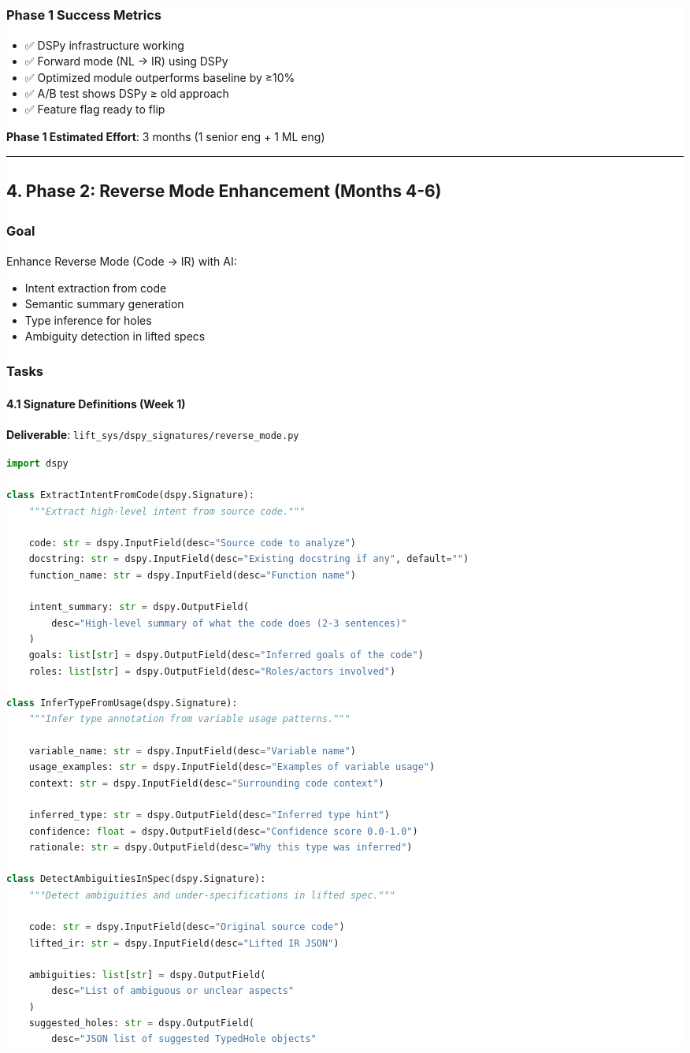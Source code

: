 ### Phase 1 Success Metrics
- ✅ DSPy infrastructure working
- ✅ Forward mode (NL → IR) using DSPy
- ✅ Optimized module outperforms baseline by ≥10%
- ✅ A/B test shows DSPy ≥ old approach
- ✅ Feature flag ready to flip

**Phase 1 Estimated Effort**: 3 months (1 senior eng + 1 ML eng)

---

## 4. Phase 2: Reverse Mode Enhancement (Months 4-6)

### Goal
Enhance Reverse Mode (Code → IR) with AI:
- Intent extraction from code
- Semantic summary generation
- Type inference for holes
- Ambiguity detection in lifted specs

### Tasks

#### 4.1 Signature Definitions (Week 1)
**Deliverable**: `lift_sys/dspy_signatures/reverse_mode.py`

```python
import dspy

class ExtractIntentFromCode(dspy.Signature):
    """Extract high-level intent from source code."""

    code: str = dspy.InputField(desc="Source code to analyze")
    docstring: str = dspy.InputField(desc="Existing docstring if any", default="")
    function_name: str = dspy.InputField(desc="Function name")

    intent_summary: str = dspy.OutputField(
        desc="High-level summary of what the code does (2-3 sentences)"
    )
    goals: list[str] = dspy.OutputField(desc="Inferred goals of the code")
    roles: list[str] = dspy.OutputField(desc="Roles/actors involved")

class InferTypeFromUsage(dspy.Signature):
    """Infer type annotation from variable usage patterns."""

    variable_name: str = dspy.InputField(desc="Variable name")
    usage_examples: str = dspy.InputField(desc="Examples of variable usage")
    context: str = dspy.InputField(desc="Surrounding code context")

    inferred_type: str = dspy.OutputField(desc="Inferred type hint")
    confidence: float = dspy.OutputField(desc="Confidence score 0.0-1.0")
    rationale: str = dspy.OutputField(desc="Why this type was inferred")

class DetectAmbiguitiesInSpec(dspy.Signature):
    """Detect ambiguities and under-specifications in lifted spec."""

    code: str = dspy.InputField(desc="Original source code")
    lifted_ir: str = dspy.InputField(desc="Lifted IR JSON")

    ambiguities: list[str] = dspy.OutputField(
        desc="List of ambiguous or unclear aspects"
    )
    suggested_holes: str = dspy.OutputField(
        desc="JSON list of suggested TypedHole objects"
```